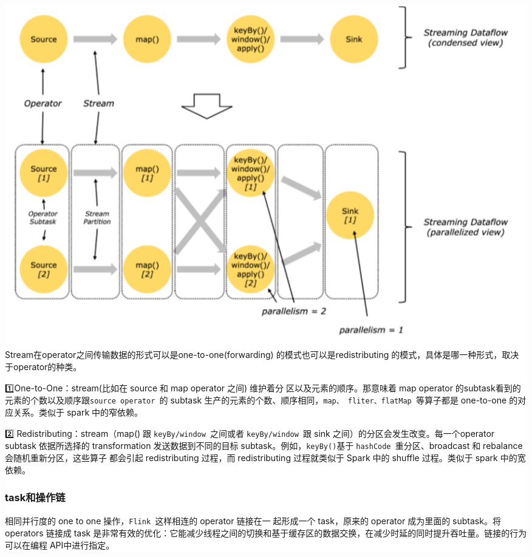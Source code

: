 ![](img/spk/28.png)

Stream在operator之间传输数据的形式可以是one-to-one(forwarding) 的模式也可以是redistributing 的模式，具体是哪一种形式，取决于operator的种类。 

:one:One-to-One：stream(比如在 source 和 map operator 之间) 维护着分 区以及元素的顺序。那意味着 map operator 的subtask看到的元素的个数以及顺序跟`source operator `的 subtask 生产的元素的个数、顺序相同，`map、 fliter、flatMap `等算子都是 one-to-one 的对应关系。类似于 spark 中的窄依赖。

:two: Redistributing：stream（map() 跟 `keyBy/window `之间或者 `keyBy/window `跟 sink 之间）的分区会发生改变。每一个operator subtask 依据所选择的 transformation 发送数据到不同的目标 subtask。例如，`keyBy()`基于 `hashCode `重分区、broadcast 和 rebalance 会随机重新分区，这些算子 都会引起 redistributing 过程，而 redistributing 过程就类似于 Spark 中的 shuffle 过程。类似于 spark 中的宽依赖。

### task和操作链

相同并行度的 one to one 操作，`Flink `这样相连的 operator 链接在一 起形成一个 task，原来的 operator 成为里面的 subtask。将 operators 链接成 task 是非常有效的优化：它能减少线程之间的切换和基于缓存区的数据交换，在减少时延的同时提升吞吐量。链接的行为可以在编程 API中进行指定。
